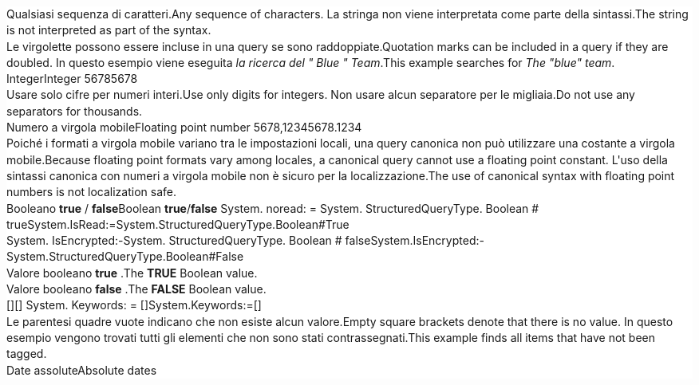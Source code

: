 <td><span data-ttu-id="66001-300">Qualsiasi sequenza di caratteri.</span><span class="sxs-lookup"><span data-stu-id="66001-300">Any sequence of characters.</span></span> <span data-ttu-id="66001-301">La stringa non viene interpretata come parte della sintassi.</span><span class="sxs-lookup"><span data-stu-id="66001-301">The string is not interpreted as part of the syntax.</span></span><br/> <span data-ttu-id="66001-302">Le virgolette possono essere incluse in una query se sono raddoppiate.</span><span class="sxs-lookup"><span data-stu-id="66001-302">Quotation marks can be included in a query if they are doubled.</span></span> <span data-ttu-id="66001-303">In questo esempio viene eseguita <em>la ricerca del &quot; Blue &quot; Team</em>.</span><span class="sxs-lookup"><span data-stu-id="66001-303">This example searches for <em>The &quot;blue&quot; team</em>.</span></span><br/></td>
</tr>
<tr class="odd">
<td><span data-ttu-id="66001-304">Integer</span><span class="sxs-lookup"><span data-stu-id="66001-304">Integer</span></span></td>
<td><span data-ttu-id="66001-305">5678</span><span class="sxs-lookup"><span data-stu-id="66001-305">5678</span></span><br/></td>
<td><span data-ttu-id="66001-306">Usare solo cifre per numeri interi.</span><span class="sxs-lookup"><span data-stu-id="66001-306">Use only digits for integers.</span></span> <span data-ttu-id="66001-307">Non usare alcun separatore per le migliaia.</span><span class="sxs-lookup"><span data-stu-id="66001-307">Do not use any separators for thousands.</span></span><br/></td>
</tr>
<tr class="even">
<td><span data-ttu-id="66001-308">Numero a virgola mobile</span><span class="sxs-lookup"><span data-stu-id="66001-308">Floating point number</span></span></td>
<td><span data-ttu-id="66001-309">5678,1234</span><span class="sxs-lookup"><span data-stu-id="66001-309">5678.1234</span></span><br/></td>
<td><span data-ttu-id="66001-310">Poiché i formati a virgola mobile variano tra le impostazioni locali, una query canonica non può utilizzare una costante a virgola mobile.</span><span class="sxs-lookup"><span data-stu-id="66001-310">Because floating point formats vary among locales, a canonical query cannot use a floating point constant.</span></span> <span data-ttu-id="66001-311">L'uso della sintassi canonica con numeri a virgola mobile non è sicuro per la localizzazione.</span><span class="sxs-lookup"><span data-stu-id="66001-311">The use of canonical syntax with floating point numbers is not localization safe.</span></span> <br/></td>
</tr>
<tr class="odd">
<td><span data-ttu-id="66001-312">Booleano <strong>true</strong> / <strong>false</strong></span><span class="sxs-lookup"><span data-stu-id="66001-312">Boolean <strong>true</strong>/<strong>false</strong></span></span></td>
<td><span data-ttu-id="66001-313">System. noread: = System. StructuredQueryType. Boolean # true</span><span class="sxs-lookup"><span data-stu-id="66001-313">System.IsRead:=System.StructuredQueryType.Boolean#True</span></span><br/> <span data-ttu-id="66001-314">System. IsEncrypted:-System. StructuredQueryType. Boolean # false</span><span class="sxs-lookup"><span data-stu-id="66001-314">System.IsEncrypted:-System.StructuredQueryType.Boolean#False</span></span><br/></td>
<td><span data-ttu-id="66001-315">Valore booleano <strong>true</strong> .</span><span class="sxs-lookup"><span data-stu-id="66001-315">The <strong>TRUE</strong> Boolean value.</span></span><br/> <span data-ttu-id="66001-316">Valore booleano <strong>false</strong> .</span><span class="sxs-lookup"><span data-stu-id="66001-316">The <strong>FALSE</strong> Boolean value.</span></span><br/></td>
</tr>
<tr class="even">
<td><span data-ttu-id="66001-317">[]</span><span class="sxs-lookup"><span data-stu-id="66001-317">[]</span></span></td>
<td><span data-ttu-id="66001-318">System. Keywords: = []</span><span class="sxs-lookup"><span data-stu-id="66001-318">System.Keywords:=[]</span></span><br/></td>
<td><span data-ttu-id="66001-319">Le parentesi quadre vuote indicano che non esiste alcun valore.</span><span class="sxs-lookup"><span data-stu-id="66001-319">Empty square brackets denote that there is no value.</span></span> <span data-ttu-id="66001-320">In questo esempio vengono trovati tutti gli elementi che non sono stati contrassegnati.</span><span class="sxs-lookup"><span data-stu-id="66001-320">This example finds all items that have not been tagged.</span></span> <br/></td>
</tr>
<tr class="odd">
<td><span data-ttu-id="66001-321">Date assolute</span><span class="sxs-lookup"><span data-stu-id="66001-321">Absolute dates</span></span></td>